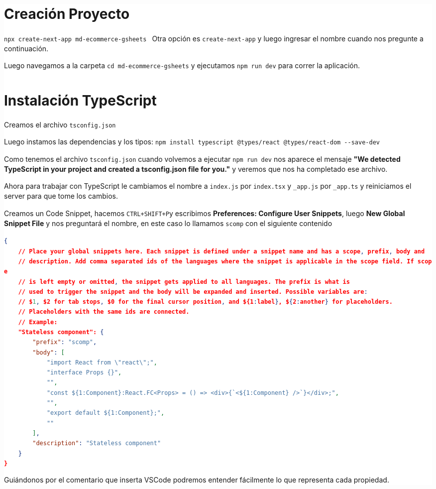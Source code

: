 # Creación Proyecto
`npx create-next-app md-ecommerce-gsheets `
Otra opción es `create-next-app` y luego ingresar el nombre cuando nos pregunte a continuación.

Luego navegamos a la carpeta `cd md-ecommerce-gsheets` y ejecutamos `npm run dev` para correr la aplicación.

# Instalación TypeScript
Creamos el archivo `tsconfig.json`

Luego instamos las dependencias y los tipos:
`npm install typescript @types/react @types/react-dom --save-dev`

Como tenemos el archivo `tsconfig.json` cuando volvemos a ejecutar `npm run dev` nos aparece el mensaje **"We detected TypeScript in your project and created a tsconfig.json file for you."** y veremos que nos ha completado ese archivo.

Ahora para trabajar con TypeScript le cambiamos el nombre a `index.js` por `index.tsx` y `_app.js` por `_app.ts` y reiniciamos el server para que tome los cambios.

Creamos un Code Snippet, hacemos `CTRL+SHIFT+P`y escribimos **Preferences: Configure User Snippets**, luego **New Global Snippet File** y nos preguntará el nombre, en este caso lo llamamos `scomp` con el siguiente contenido 
```json
{
	// Place your global snippets here. Each snippet is defined under a snippet name and has a scope, prefix, body and
	// description. Add comma separated ids of the languages where the snippet is applicable in the scope field. If scope
	// is left empty or omitted, the snippet gets applied to all languages. The prefix is what is
	// used to trigger the snippet and the body will be expanded and inserted. Possible variables are:
	// $1, $2 for tab stops, $0 for the final cursor position, and ${1:label}, ${2:another} for placeholders.
	// Placeholders with the same ids are connected.
	// Example:
	"Stateless component": {
		"prefix": "scomp",
		"body": [
			"import React from \"react\";",
			"interface Props {}",
			"",
			"const ${1:Component}:React.FC<Props> = () => <div>{`<${1:Component} />`}</div>;",
			"",
			"export default ${1:Component};",
			""
		],
		"description": "Stateless component"
	}
}
```
Guiándonos por el comentario que inserta VSCode podremos entender fácilmente lo que representa cada propiedad.
